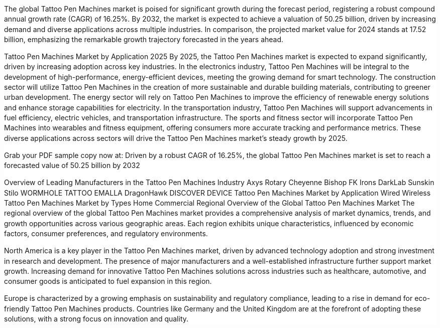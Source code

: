 The global Tattoo Pen Machines market is poised for significant growth during the forecast period, registering a robust compound annual growth rate (CAGR) of 16.25%. By 2032, the market is expected to achieve a valuation of 50.25 billion, driven by increasing demand and diverse applications across multiple industries. In comparison, the projected market value for 2024 stands at 17.52 billion, emphasizing the remarkable growth trajectory forecasted in the years ahead. 

Tattoo Pen Machines Market by Application 2025
By 2025, the Tattoo Pen Machines market is expected to expand significantly, driven by increasing adoption across key industries. In the electronics industry, Tattoo Pen Machines will be integral to the development of high-performance, energy-efficient devices, meeting the growing demand for smart technology. The construction sector will utilize Tattoo Pen Machines in the creation of more sustainable and durable building materials, contributing to greener urban development. The energy sector will rely on Tattoo Pen Machines to improve the efficiency of renewable energy solutions and enhance storage capabilities for electricity. In the transportation industry, Tattoo Pen Machines will support advancements in fuel efficiency, electric vehicles, and transportation infrastructure. The sports and fitness sector will incorporate Tattoo Pen Machines into wearables and fitness equipment, offering consumers more accurate tracking and performance metrics. These diverse applications across sectors will drive the Tattoo Pen Machines market’s steady growth by 2025.

Grab your PDF sample copy now at: Driven by a robust CAGR of 16.25%, the global Tattoo Pen Machines market is set to reach a forecasted value of 50.25 billion by 2032

Overview of Leading Manufacturers in the Tattoo Pen Machines Industry
Axys Rotary
Cheyenne
Bishop
FK Irons
DarkLab
Sunskin Stilo
WORMHOLE TATTOO
EMALLA
DragonHawk
DISCOVER DEVICE
Tattoo Pen Machines Market by Application
Wired
Wireless
Tattoo Pen Machines Market by Types
Home
Commercial
Regional Overview of the Global Tattoo Pen Machines Market
The regional overview of the global Tattoo Pen Machines market provides a comprehensive analysis of market dynamics, trends, and growth opportunities across various geographic areas. Each region exhibits unique characteristics, influenced by economic factors, consumer preferences, and regulatory environments.

North America is a key player in the Tattoo Pen Machines market, driven by advanced technology adoption and strong investment in research and development. The presence of major manufacturers and a well-established infrastructure further support market growth. Increasing demand for innovative Tattoo Pen Machines solutions across industries such as healthcare, automotive, and consumer goods is anticipated to fuel expansion in this region.

Europe is characterized by a growing emphasis on sustainability and regulatory compliance, leading to a rise in demand for eco-friendly Tattoo Pen Machines products. Countries like Germany and the United Kingdom are at the forefront of adopting these solutions, with a strong focus on innovation and quality.
